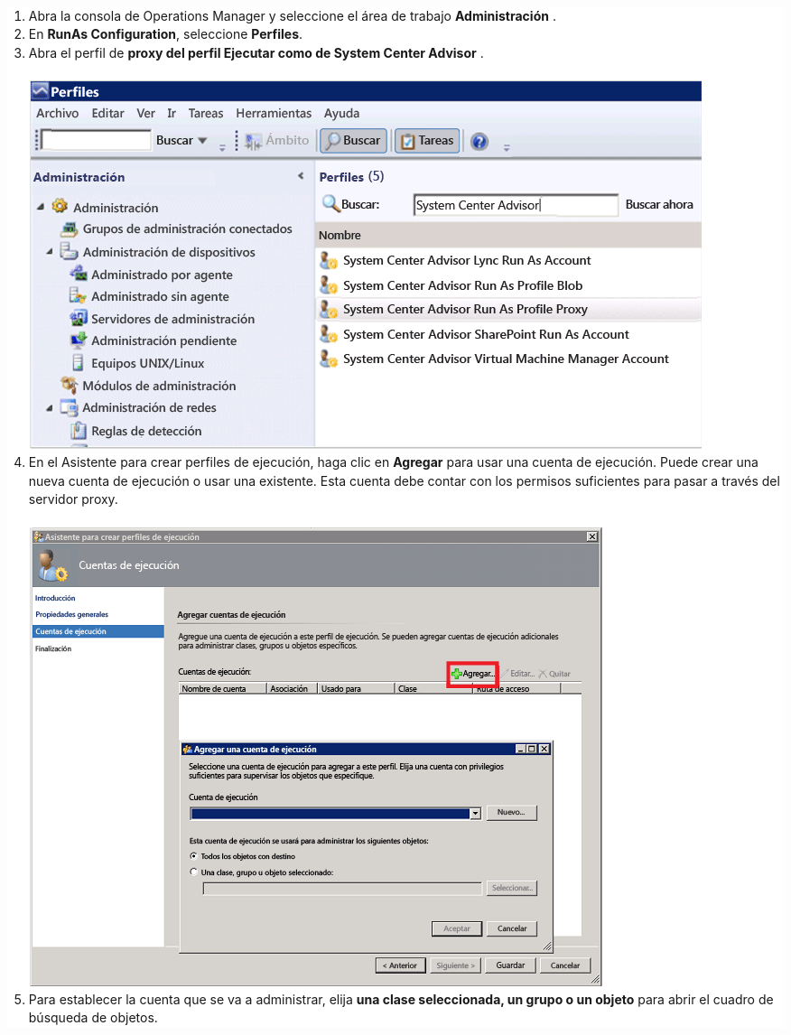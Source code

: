1. Abra la consola de Operations Manager y seleccione el área de trabajo **Administración** .
2. En **RunAs Configuration**, seleccione **Perfiles**.
3. Abra el perfil de **proxy del perfil Ejecutar como de System Center Advisor** .<br>  
   ![imagen del proxy de perfil de identificación de System Center Advisor](./media/log-analytics-proxy-firewall/proxy-proxyacct1.png)
4. En el Asistente para crear perfiles de ejecución, haga clic en **Agregar** para usar una cuenta de ejecución. Puede crear una nueva cuenta de ejecución o usar una existente. Esta cuenta debe contar con los permisos suficientes para pasar a través del servidor proxy.<br>   
   ![imagen del Asistente para crear perfiles de ejecución](./media/log-analytics-proxy-firewall/proxy-proxyacct2.png)
5. Para establecer la cuenta que se va a administrar, elija **una clase seleccionada, un grupo o un objeto** para abrir el cuadro de búsqueda de objetos.<br>  